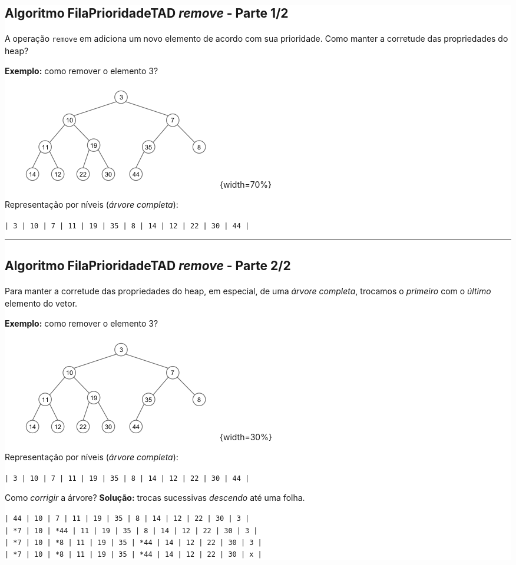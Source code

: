 
## Algoritmo FilaPrioridadeTAD *remove* - Parte 1/2

A operação `remove` em adiciona um novo elemento de acordo com sua prioridade.
Como manter a corretude das propriedades do heap?

**Exemplo:** como remover o elemento $3$?

![](2020-10-14-16-39-35.png){width=70%}

Representação por níveis (*árvore completa*):
```
| 3 | 10 | 7 | 11 | 19 | 35 | 8 | 14 | 12 | 22 | 30 | 44 |
```

-------

## Algoritmo FilaPrioridadeTAD *remove* - Parte 2/2

Para manter a corretude das propriedades do heap, em especial, de uma *árvore completa*, trocamos o *primeiro* com o *último* elemento do vetor.

**Exemplo:** como remover o elemento $3$?

![](2020-10-14-16-39-35.png){width=30%}

Representação por níveis (*árvore completa*):
```
| 3 | 10 | 7 | 11 | 19 | 35 | 8 | 14 | 12 | 22 | 30 | 44 |
```

Como *corrigir* a árvore? **Solução:** trocas sucessivas *descendo* até uma folha.

```
| 44 | 10 | 7 | 11 | 19 | 35 | 8 | 14 | 12 | 22 | 30 | 3 |
| *7 | 10 | *44 | 11 | 19 | 35 | 8 | 14 | 12 | 22 | 30 | 3 |
| *7 | 10 | *8 | 11 | 19 | 35 | *44 | 14 | 12 | 22 | 30 | 3 |
| *7 | 10 | *8 | 11 | 19 | 35 | *44 | 14 | 12 | 22 | 30 | x |
```
